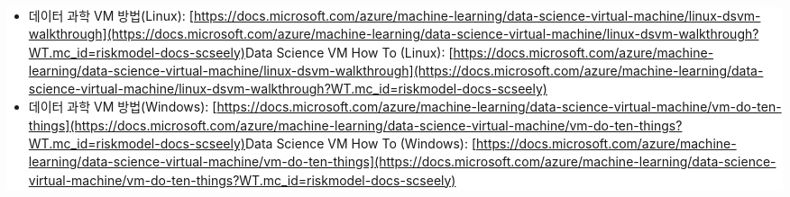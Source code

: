 - <span data-ttu-id="8ce2d-334">데이터 과학 VM 방법(Linux): [https://docs.microsoft.com/azure/machine-learning/data-science-virtual-machine/linux-dsvm-walkthrough](https://docs.microsoft.com/azure/machine-learning/data-science-virtual-machine/linux-dsvm-walkthrough?WT.mc_id=riskmodel-docs-scseely)</span><span class="sxs-lookup"><span data-stu-id="8ce2d-334">Data Science VM How To (Linux): [https://docs.microsoft.com/azure/machine-learning/data-science-virtual-machine/linux-dsvm-walkthrough](https://docs.microsoft.com/azure/machine-learning/data-science-virtual-machine/linux-dsvm-walkthrough?WT.mc_id=riskmodel-docs-scseely)</span></span>
- <span data-ttu-id="8ce2d-335">데이터 과학 VM 방법(Windows): [https://docs.microsoft.com/azure/machine-learning/data-science-virtual-machine/vm-do-ten-things](https://docs.microsoft.com/azure/machine-learning/data-science-virtual-machine/vm-do-ten-things?WT.mc_id=riskmodel-docs-scseely)</span><span class="sxs-lookup"><span data-stu-id="8ce2d-335">Data Science VM How To (Windows): [https://docs.microsoft.com/azure/machine-learning/data-science-virtual-machine/vm-do-ten-things](https://docs.microsoft.com/azure/machine-learning/data-science-virtual-machine/vm-do-ten-things?WT.mc_id=riskmodel-docs-scseely)</span></span>
